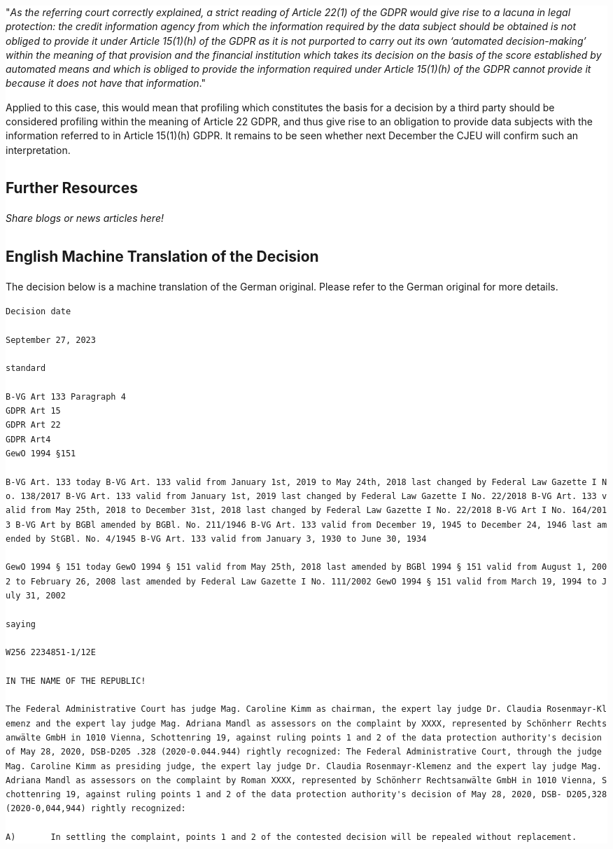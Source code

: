 "_As the referring court correctly explained, a strict reading of Article 22(1) of the GDPR would give rise to a lacuna in legal protection: the credit information agency from which the information required by the data subject should be obtained is not obliged to provide it under Article 15(1)(h) of the GDPR as it is not purported to carry out its own ‘automated decision-making’ within the meaning of that provision and the financial institution which takes its decision on the basis of the score established by automated means and which is obliged to provide the information required under Article 15(1)(h) of the GDPR cannot provide it because it does not have that information_."

Applied to this case, this would mean that profiling which constitutes the basis for a decision by a third party should be considered profiling within the meaning of Article 22 GDPR, and thus give rise to an obligation to provide data subjects with the information referred to in Article 15(1)(h) GDPR. It remains to be seen whether next December the CJEU will confirm such an interpretation.

## Further Resources

_Share blogs or news articles here!_

## English Machine Translation of the Decision

The decision below is a machine translation of the German original. Please refer to the German original for more details.

```
Decision date

September 27, 2023

standard

B-VG Art 133 Paragraph 4
GDPR Art 15
GDPR Art 22
GDPR Art4
GewO 1994 §151

B-VG Art. 133 today B-VG Art. 133 valid from January 1st, 2019 to May 24th, 2018 last changed by Federal Law Gazette I No. 138/2017 B-VG Art. 133 valid from January 1st, 2019 last changed by Federal Law Gazette I No. 22/2018 B-VG Art. 133 valid from May 25th, 2018 to December 31st, 2018 last changed by Federal Law Gazette I No. 22/2018 B-VG Art I No. 164/2013 B-VG Art by BGBl amended by BGBl. No. 211/1946 B-VG Art. 133 valid from December 19, 1945 to December 24, 1946 last amended by StGBl. No. 4/1945 B-VG Art. 133 valid from January 3, 1930 to June 30, 1934

GewO 1994 § 151 today GewO 1994 § 151 valid from May 25th, 2018 last amended by BGBl 1994 § 151 valid from August 1, 2002 to February 26, 2008 last amended by Federal Law Gazette I No. 111/2002 GewO 1994 § 151 valid from March 19, 1994 to July 31, 2002

saying

W256 2234851-1/12E

IN THE NAME OF THE REPUBLIC!

The Federal Administrative Court has judge Mag. Caroline Kimm as chairman, the expert lay judge Dr. Claudia Rosenmayr-Klemenz and the expert lay judge Mag. Adriana Mandl as assessors on the complaint by XXXX, represented by Schönherr Rechtsanwälte GmbH in 1010 Vienna, Schottenring 19, against ruling points 1 and 2 of the data protection authority's decision of May 28, 2020, DSB-D205 .328 (2020-0.044.944) rightly recognized: The Federal Administrative Court, through the judge Mag. Caroline Kimm as presiding judge, the expert lay judge Dr. Claudia Rosenmayr-Klemenz and the expert lay judge Mag. Adriana Mandl as assessors on the complaint by Roman XXXX, represented by Schönherr Rechtsanwälte GmbH in 1010 Vienna, Schottenring 19, against ruling points 1 and 2 of the data protection authority's decision of May 28, 2020, DSB- D205,328 (2020-0,044,944) rightly recognized:

A)       In settling the complaint, points 1 and 2 of the contested decision will be repealed without replacement.
```